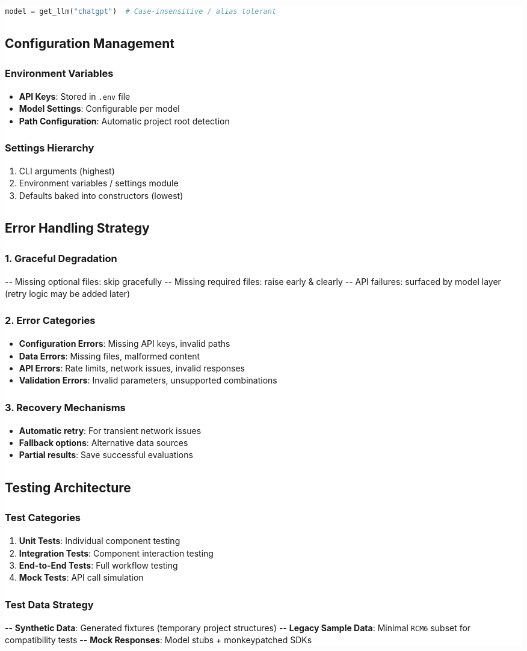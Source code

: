 ```python
model = get_llm("chatgpt")  # Case-insensitive / alias tolerant
```

## Configuration Management

### Environment Variables

- **API Keys**: Stored in `.env` file
- **Model Settings**: Configurable per model
- **Path Configuration**: Automatic project root detection

### Settings Hierarchy

1. CLI arguments (highest)
2. Environment variables / settings module
3. Defaults baked into constructors (lowest)

## Error Handling Strategy

### 1. Graceful Degradation

-- Missing optional files: skip gracefully
-- Missing required files: raise early & clearly
-- API failures: surfaced by model layer (retry logic may be added later)

### 2. Error Categories

- **Configuration Errors**: Missing API keys, invalid paths
- **Data Errors**: Missing files, malformed content
- **API Errors**: Rate limits, network issues, invalid responses
- **Validation Errors**: Invalid parameters, unsupported combinations

### 3. Recovery Mechanisms

- **Automatic retry**: For transient network issues
- **Fallback options**: Alternative data sources
- **Partial results**: Save successful evaluations

## Testing Architecture

### Test Categories

1. **Unit Tests**: Individual component testing
2. **Integration Tests**: Component interaction testing
3. **End-to-End Tests**: Full workflow testing
4. **Mock Tests**: API call simulation

### Test Data Strategy

-- **Synthetic Data**: Generated fixtures (temporary project structures)
-- **Legacy Sample Data**: Minimal `RCM6` subset for compatibility tests
-- **Mock Responses**: Model stubs + monkeypatched SDKs
